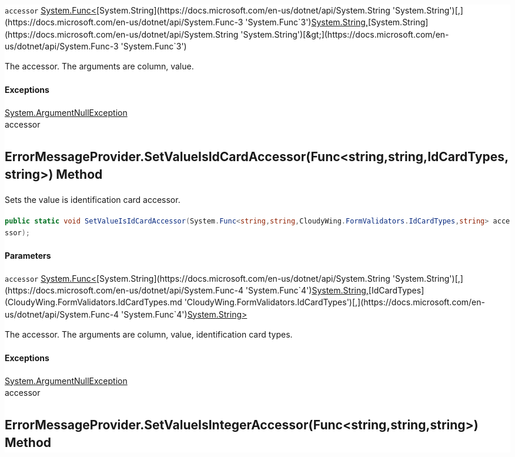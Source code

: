 `accessor` [System.Func&lt;](https://docs.microsoft.com/en-us/dotnet/api/System.Func-3 'System.Func`3')[System.String](https://docs.microsoft.com/en-us/dotnet/api/System.String 'System.String')[,](https://docs.microsoft.com/en-us/dotnet/api/System.Func-3 'System.Func`3')[System.String](https://docs.microsoft.com/en-us/dotnet/api/System.String 'System.String')[,](https://docs.microsoft.com/en-us/dotnet/api/System.Func-3 'System.Func`3')[System.String](https://docs.microsoft.com/en-us/dotnet/api/System.String 'System.String')[&gt;](https://docs.microsoft.com/en-us/dotnet/api/System.Func-3 'System.Func`3')

The accessor. The arguments are column, value.

#### Exceptions

[System.ArgumentNullException](https://docs.microsoft.com/en-us/dotnet/api/System.ArgumentNullException 'System.ArgumentNullException')  
accessor

<a name='CloudyWing.FormValidators.Core.ErrorMessageProvider.SetValueIsIdCardAccessor(System.Func_string,string,CloudyWing.FormValidators.IdCardTypes,string_)'></a>

## ErrorMessageProvider.SetValueIsIdCardAccessor(Func<string,string,IdCardTypes,string>) Method

Sets the value is identification card accessor.

```csharp
public static void SetValueIsIdCardAccessor(System.Func<string,string,CloudyWing.FormValidators.IdCardTypes,string> accessor);
```
#### Parameters

<a name='CloudyWing.FormValidators.Core.ErrorMessageProvider.SetValueIsIdCardAccessor(System.Func_string,string,CloudyWing.FormValidators.IdCardTypes,string_).accessor'></a>

`accessor` [System.Func&lt;](https://docs.microsoft.com/en-us/dotnet/api/System.Func-4 'System.Func`4')[System.String](https://docs.microsoft.com/en-us/dotnet/api/System.String 'System.String')[,](https://docs.microsoft.com/en-us/dotnet/api/System.Func-4 'System.Func`4')[System.String](https://docs.microsoft.com/en-us/dotnet/api/System.String 'System.String')[,](https://docs.microsoft.com/en-us/dotnet/api/System.Func-4 'System.Func`4')[IdCardTypes](CloudyWing.FormValidators.IdCardTypes.md 'CloudyWing.FormValidators.IdCardTypes')[,](https://docs.microsoft.com/en-us/dotnet/api/System.Func-4 'System.Func`4')[System.String](https://docs.microsoft.com/en-us/dotnet/api/System.String 'System.String')[&gt;](https://docs.microsoft.com/en-us/dotnet/api/System.Func-4 'System.Func`4')

The accessor. The arguments are column, value, identification card types.

#### Exceptions

[System.ArgumentNullException](https://docs.microsoft.com/en-us/dotnet/api/System.ArgumentNullException 'System.ArgumentNullException')  
accessor

<a name='CloudyWing.FormValidators.Core.ErrorMessageProvider.SetValueIsIntegerAccessor(System.Func_string,string,string_)'></a>

## ErrorMessageProvider.SetValueIsIntegerAccessor(Func<string,string,string>) Method
